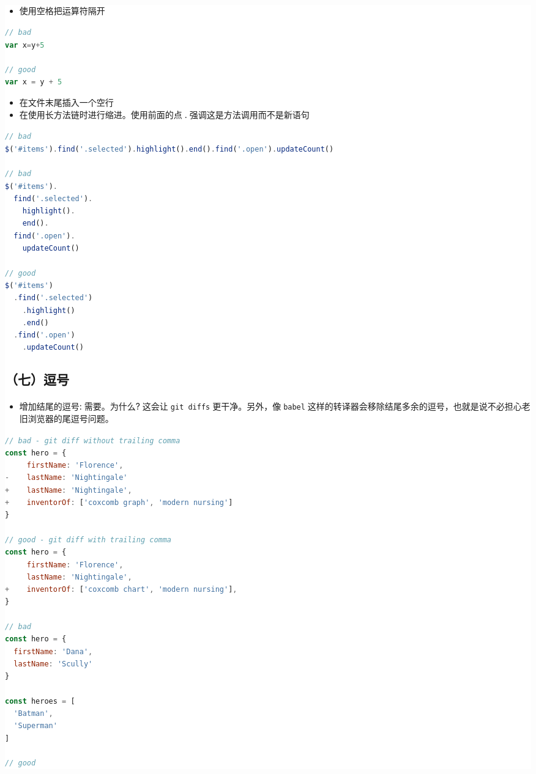 * 使用空格把运算符隔开

```js
// bad
var x=y+5

// good
var x = y + 5
```

* 在文件末尾插入一个空行
* 在使用长方法链时进行缩进。使用前面的点 . 强调这是方法调用而不是新语句

```js
// bad
$('#items').find('.selected').highlight().end().find('.open').updateCount()

// bad
$('#items').
  find('.selected').
    highlight().
    end().
  find('.open').
    updateCount()

// good
$('#items')
  .find('.selected')
    .highlight()
    .end()
  .find('.open')
    .updateCount()
```

## （七）逗号

* 增加结尾的逗号: 需要。为什么? 这会让 `git diffs` 更干净。另外，像 `babel` 这样的转译器会移除结尾多余的逗号，也就是说不必担心老旧浏览器的尾逗号问题。

```js
// bad - git diff without trailing comma
const hero = {
     firstName: 'Florence',
-    lastName: 'Nightingale'
+    lastName: 'Nightingale',
+    inventorOf: ['coxcomb graph', 'modern nursing']
}

// good - git diff with trailing comma
const hero = {
     firstName: 'Florence',
     lastName: 'Nightingale',
+    inventorOf: ['coxcomb chart', 'modern nursing'],
}

// bad
const hero = {
  firstName: 'Dana',
  lastName: 'Scully'
}

const heroes = [
  'Batman',
  'Superman'
]

// good
```